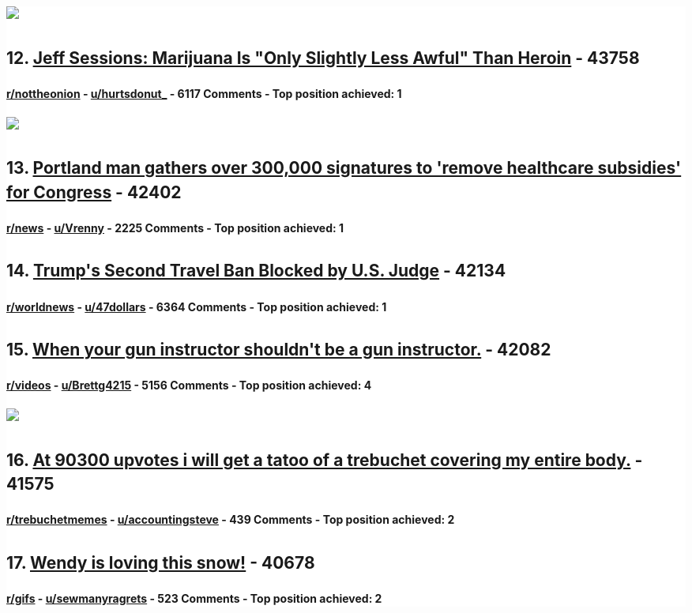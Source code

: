<a href="http://i.imgur.com/eYTBvRU.gifv"><img src="https://b.thumbs.redditmedia.com/5-89U2fqodwzLETudc2Smd7F7JUafmwmPlB2Q77ELJQ.jpg"></img></a>

## 12. [Jeff Sessions: Marijuana Is "Only Slightly Less Awful" Than Heroin](http://reddit.com/r/nottheonion/comments/5zlct1/jeff_sessions_marijuana_is_only_slightly_less/) - 43758
#### [r/nottheonion](http://reddit.com/r/nottheonion) - [u/hurtsdonut_](http://reddit.com/u/hurtsdonut_) - 6117 Comments - Top position achieved: 1

<a href="http://www.bostonmagazine.com/news/blog/2017/03/15/jeff-sessions-marijuana-slightly-less-awful-heroin/"><img src="https://a.thumbs.redditmedia.com/K4yv2rkh2JcoA-oqG_RyUJg4pOL8TdpHNztDcfGvdT4.jpg"></img></a>

## 13. [Portland man gathers over 300,000 signatures to 'remove healthcare subsidies' for Congress](http://reddit.com/r/news/comments/5zhdlw/portland_man_gathers_over_300000_signatures_to/) - 42402
#### [r/news](http://reddit.com/r/news) - [u/Vrenny](http://reddit.com/u/Vrenny) - 2225 Comments - Top position achieved: 1

## 14. [Trump's Second Travel Ban Blocked by U.S. Judge](http://reddit.com/r/worldnews/comments/5zmt8n/trumps_second_travel_ban_blocked_by_us_judge/) - 42134
#### [r/worldnews](http://reddit.com/r/worldnews) - [u/47dollars](http://reddit.com/u/47dollars) - 6364 Comments - Top position achieved: 1

## 15. [When your gun instructor shouldn't be a gun instructor.](http://reddit.com/r/videos/comments/5zjbrj/when_your_gun_instructor_shouldnt_be_a_gun/) - 42082
#### [r/videos](http://reddit.com/r/videos) - [u/Brettg4215](http://reddit.com/u/Brettg4215) - 5156 Comments - Top position achieved: 4

<a href="https://www.youtube.com/watch?v=kuqANKDAqxA&amp;feature=youtu.be"><img src="https://a.thumbs.redditmedia.com/lpPVG9ZAHfdIK3HLjmbu5hl_ApBaAsXHtCniwC6bWT0.jpg"></img></a>

## 16. [At 90300 upvotes i will get a tatoo of a trebuchet covering my entire body.](http://reddit.com/r/trebuchetmemes/comments/5zi08i/at_90300_upvotes_i_will_get_a_tatoo_of_a/) - 41575
#### [r/trebuchetmemes](http://reddit.com/r/trebuchetmemes) - [u/accountingsteve](http://reddit.com/u/accountingsteve) - 439 Comments - Top position achieved: 2

## 17. [Wendy is loving this snow!](http://reddit.com/r/gifs/comments/5zjqmy/wendy_is_loving_this_snow/) - 40678
#### [r/gifs](http://reddit.com/r/gifs) - [u/sewmanyragrets](http://reddit.com/u/sewmanyragrets) - 523 Comments - Top position achieved: 2
